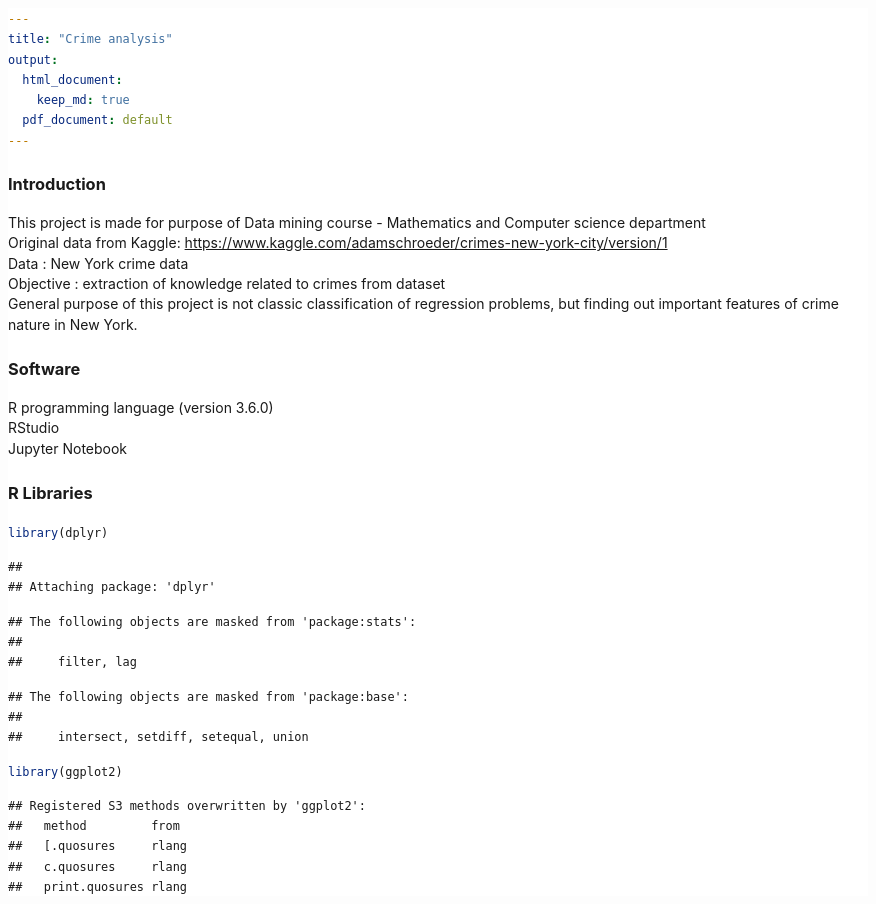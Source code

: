 ```yaml
---
title: "Crime analysis"
output:
  html_document:
    keep_md: true
  pdf_document: default
---
```


### Introduction
This project is made for purpose of Data mining course - Mathematics and Computer science department <br>
Original data from Kaggle: https://www.kaggle.com/adamschroeder/crimes-new-york-city/version/1 <br>
Data : New York crime data <br>
Objective : extraction of knowledge related to crimes from dataset <br>
General purpose of this project is not classic classification of regression problems, but finding out important features of crime nature in New York.

### Software
R programming language (version 3.6.0) <br>
RStudio <br>
Jupyter Notebook

### R Libraries


```r
library(dplyr)
```

```
## 
## Attaching package: 'dplyr'
```

```
## The following objects are masked from 'package:stats':
## 
##     filter, lag
```

```
## The following objects are masked from 'package:base':
## 
##     intersect, setdiff, setequal, union
```

```r
library(ggplot2)
```

```
## Registered S3 methods overwritten by 'ggplot2':
##   method         from 
##   [.quosures     rlang
##   c.quosures     rlang
##   print.quosures rlang
```
